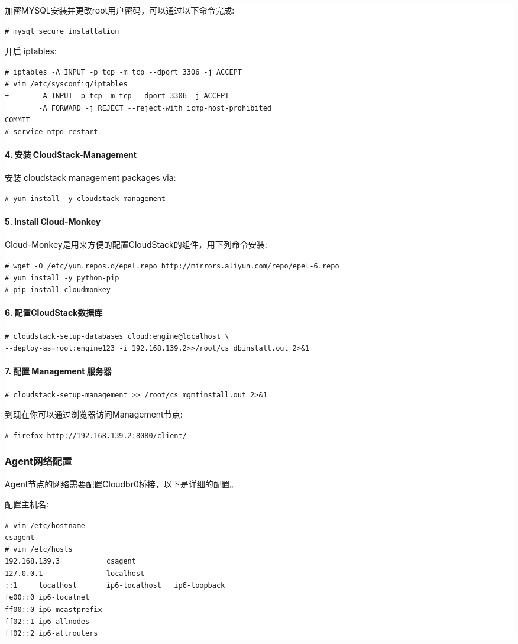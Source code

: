 加密MYSQL安装并更改root用户密码，可以通过以下命令完成:     

```
# mysql_secure_installation
```
开启 iptables:    

```
# iptables -A INPUT -p tcp -m tcp --dport 3306 -j ACCEPT
# vim /etc/sysconfig/iptables
+       -A INPUT -p tcp -m tcp --dport 3306 -j ACCEPT
        -A FORWARD -j REJECT --reject-with icmp-host-prohibited
COMMIT
# service ntpd restart
```

#### 4. 安装 CloudStack-Management
安装 cloudstack management packages via:   

```
# yum install -y cloudstack-management
```

#### 5. Install Cloud-Monkey    
Cloud-Monkey是用来方便的配置CloudStack的组件，用下列命令安装:    

```
# wget -O /etc/yum.repos.d/epel.repo http://mirrors.aliyun.com/repo/epel-6.repo
# yum install -y python-pip
# pip install cloudmonkey
```

#### 6. 配置CloudStack数据库

```
# cloudstack-setup-databases cloud:engine@localhost \ 
--deploy-as=root:engine123 -i 192.168.139.2>>/root/cs_dbinstall.out 2>&1
```

#### 7.  配置 Management 服务器

```
# cloudstack-setup-management >> /root/cs_mgmtinstall.out 2>&1
```

到现在你可以通过浏览器访问Management节点:    

```
# firefox http://192.168.139.2:8080/client/
```

### Agent网络配置
Agent节点的网络需要配置Cloudbr0桥接，以下是详细的配置。     

配置主机名:   

```
# vim /etc/hostname 
csagent
# vim /etc/hosts
192.168.139.3           csagent
127.0.0.1               localhost
::1     localhost       ip6-localhost   ip6-loopback
fe00::0 ip6-localnet
ff00::0 ip6-mcastprefix
ff02::1 ip6-allnodes
ff02::2 ip6-allrouters
```
